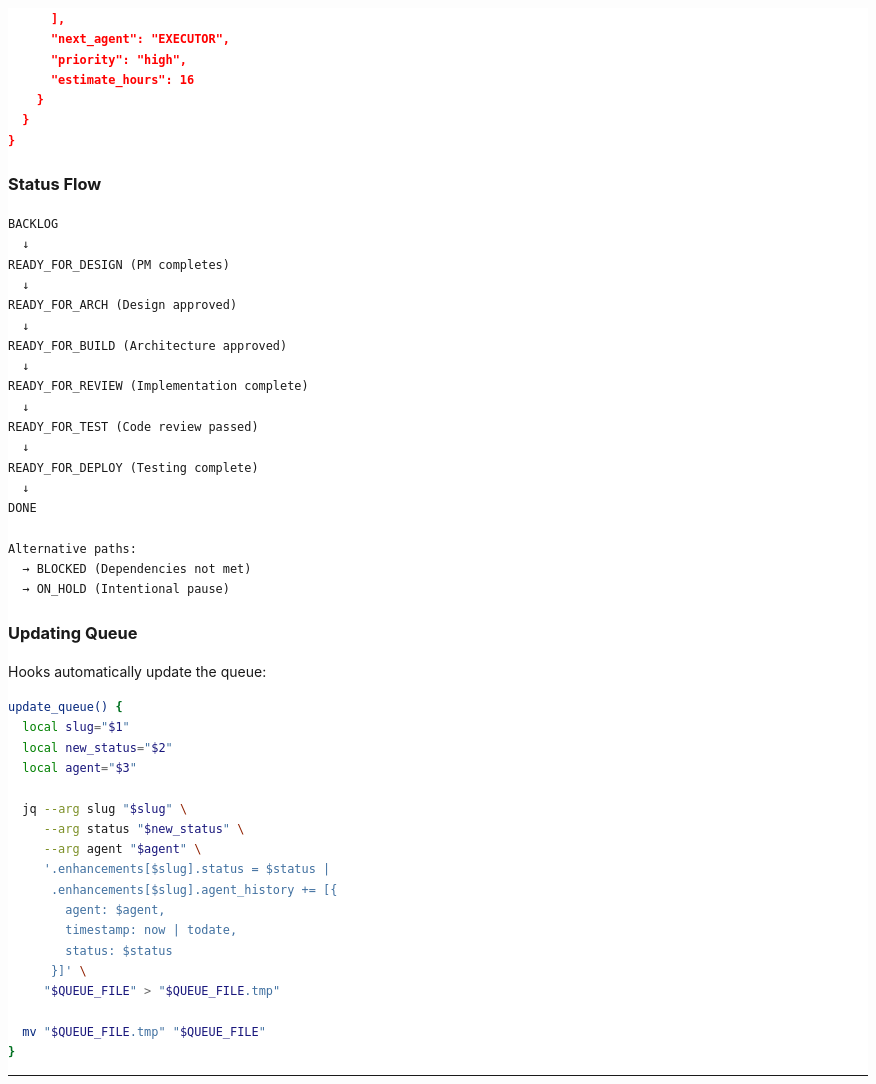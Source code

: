 ```json
      ],
      "next_agent": "EXECUTOR",
      "priority": "high",
      "estimate_hours": 16
    }
  }
}
```

### Status Flow

```
BACKLOG
  ↓
READY_FOR_DESIGN (PM completes)
  ↓
READY_FOR_ARCH (Design approved)
  ↓
READY_FOR_BUILD (Architecture approved)
  ↓
READY_FOR_REVIEW (Implementation complete)
  ↓
READY_FOR_TEST (Code review passed)
  ↓
READY_FOR_DEPLOY (Testing complete)
  ↓
DONE

Alternative paths:
  → BLOCKED (Dependencies not met)
  → ON_HOLD (Intentional pause)
```

### Updating Queue

Hooks automatically update the queue:

```bash
update_queue() {
  local slug="$1"
  local new_status="$2"
  local agent="$3"

  jq --arg slug "$slug" \
     --arg status "$new_status" \
     --arg agent "$agent" \
     '.enhancements[$slug].status = $status |
      .enhancements[$slug].agent_history += [{
        agent: $agent,
        timestamp: now | todate,
        status: $status
      }]' \
     "$QUEUE_FILE" > "$QUEUE_FILE.tmp"

  mv "$QUEUE_FILE.tmp" "$QUEUE_FILE"
}
```

---